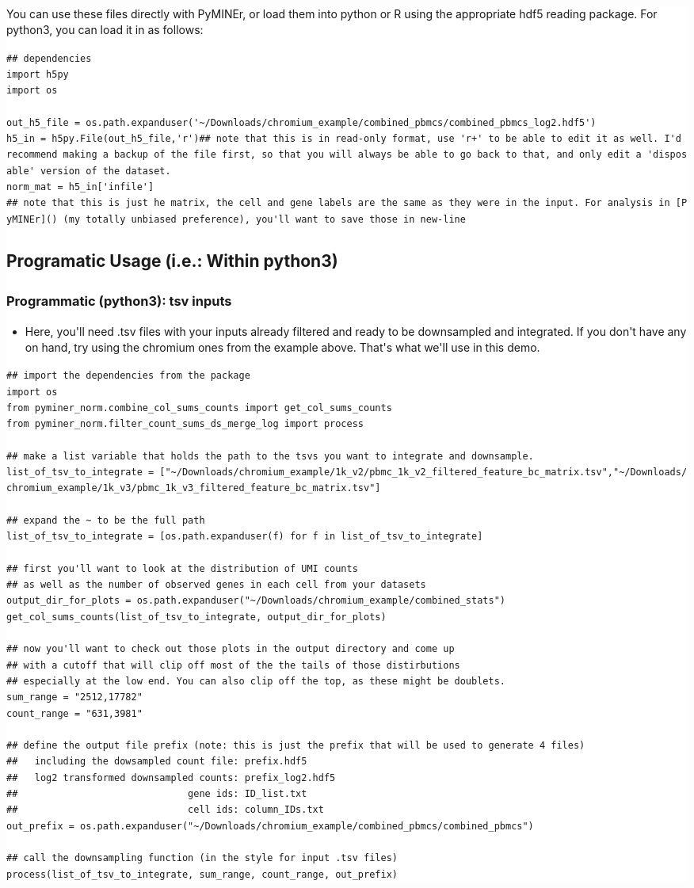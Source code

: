 
You can use these files directly with PyMINEr, or load them into python or R using the appropriate hdf5 reading package. For python3, you can load it in as follows:

```
## dependencies
import h5py
import os

out_h5_file = os.path.expanduser('~/Downloads/chromium_example/combined_pbmcs/combined_pbmcs_log2.hdf5')
h5_in = h5py.File(out_h5_file,'r')## note that this is in read-only format, use 'r+' to be able to edit it as well. I'd recommend making a backup of the file first, so that you will always be able to go back to that, and only edit a 'disposable' version of the dataset.
norm_mat = h5_in['infile']
## note that this is just he matrix, the cell and gene labels are the same as they were in the input. For analysis in [PyMINEr]() (my totally unbiased preference), you'll want to save those in new-line
```

## Programatic Usage (i.e.: Within python3) ##
### Programmatic (python3): tsv inputs ###
* Here, you'll need .tsv files with your inputs already filtered and ready to be downsampled and integrated. If you don't have any on hand, try using the chromium ones from the example above. That's what we'll use in this demo.

```
## import the dependencies from the package
import os
from pyminer_norm.combine_col_sums_counts import get_col_sums_counts
from pyminer_norm.filter_count_sums_ds_merge_log import process

## make a list variable that holds the path to the tsvs you want to integrate and downsample.
list_of_tsv_to_integrate = ["~/Downloads/chromium_example/1k_v2/pbmc_1k_v2_filtered_feature_bc_matrix.tsv","~/Downloads/chromium_example/1k_v3/pbmc_1k_v3_filtered_feature_bc_matrix.tsv"]

## expand the ~ to be the full path
list_of_tsv_to_integrate = [os.path.expanduser(f) for f in list_of_tsv_to_integrate]

## first you'll want to look at the distribution of UMI counts 
## as well as the number of observed genes in each cell from your datasets
output_dir_for_plots = os.path.expanduser("~/Downloads/chromium_example/combined_stats")
get_col_sums_counts(list_of_tsv_to_integrate, output_dir_for_plots)

## now you'll want to check out those plots in the output directory and come up
## with a cutoff that will clip off most of the the tails of those distirbutions
## especially at the low end. You can also clip off the top, as these might be doublets.
sum_range = "2512,17782"
count_range = "631,3981"

## define the output file prefix (note: this is just the prefix that will be used to generate 4 files)
##   including the dowsampled count file: prefix.hdf5
##   log2 transformed downsampled counts: prefix_log2.hdf5
##                              gene ids: ID_list.txt
##                              cell ids: column_IDs.txt
out_prefix = os.path.expanduser("~/Downloads/chromium_example/combined_pbmcs/combined_pbmcs")

## call the downsampling function (in the style for input .tsv files)
process(list_of_tsv_to_integrate, sum_range, count_range, out_prefix)
```
